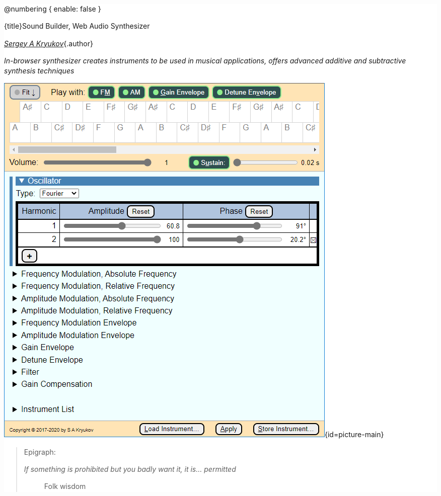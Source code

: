 @numbering {
    enable: false
}

{title}Sound Builder, Web Audio Synthesizer

[*Sergey A Kryukov*](https://www.SAKryukov.org){.author}

*In-browser synthesizer creates instruments to be used in musical applications, offers advanced additive and subtractive synthesis techniques*





![Sound Builder](main.png){id=picture-main}

<blockquote id="epigraph" class="FQ"><div class="FQA">Epigraph:</div>

<p><i>If something is prohibited but you badly want it, it is&hellip; permitted</i></p>
<dd>Folk wisdom</dd></blockquote>
